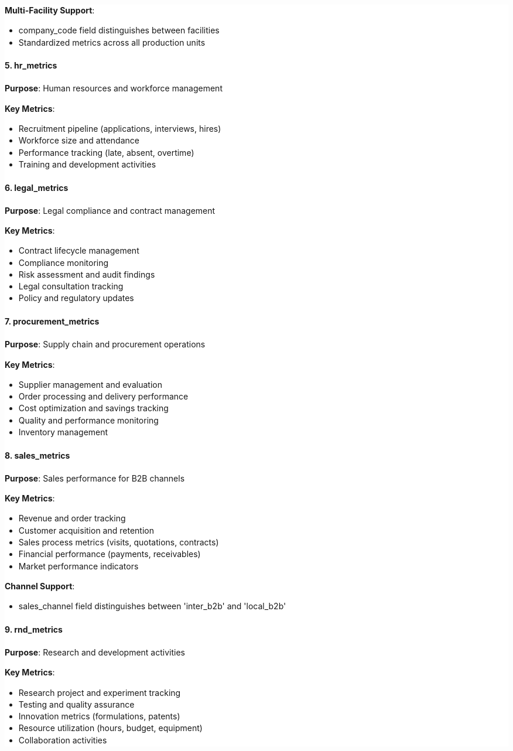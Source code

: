 **Multi-Facility Support**:
- company_code field distinguishes between facilities
- Standardized metrics across all production units

#### 5. hr_metrics
**Purpose**: Human resources and workforce management

**Key Metrics**:
- Recruitment pipeline (applications, interviews, hires)
- Workforce size and attendance
- Performance tracking (late, absent, overtime)
- Training and development activities

#### 6. legal_metrics
**Purpose**: Legal compliance and contract management

**Key Metrics**:
- Contract lifecycle management
- Compliance monitoring
- Risk assessment and audit findings
- Legal consultation tracking
- Policy and regulatory updates

#### 7. procurement_metrics
**Purpose**: Supply chain and procurement operations

**Key Metrics**:
- Supplier management and evaluation
- Order processing and delivery performance
- Cost optimization and savings tracking
- Quality and performance monitoring
- Inventory management

#### 8. sales_metrics
**Purpose**: Sales performance for B2B channels

**Key Metrics**:
- Revenue and order tracking
- Customer acquisition and retention
- Sales process metrics (visits, quotations, contracts)
- Financial performance (payments, receivables)
- Market performance indicators

**Channel Support**:
- sales_channel field distinguishes between 'inter_b2b' and 'local_b2b'

#### 9. rnd_metrics
**Purpose**: Research and development activities

**Key Metrics**:
- Research project and experiment tracking
- Testing and quality assurance
- Innovation metrics (formulations, patents)
- Resource utilization (hours, budget, equipment)
- Collaboration activities
